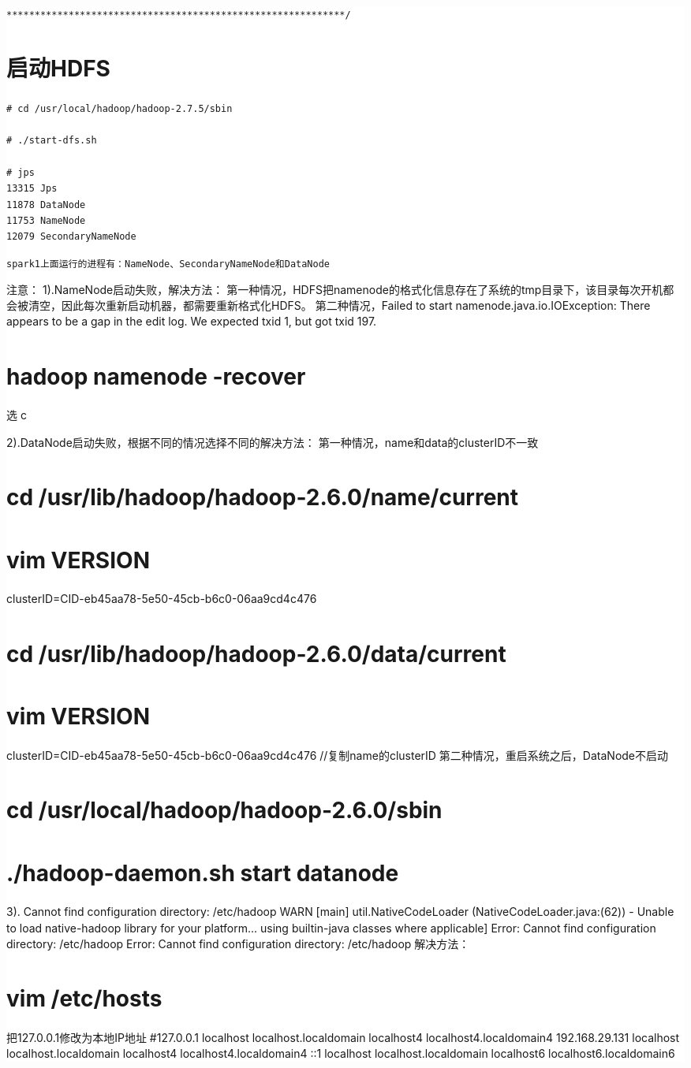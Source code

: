 ```
************************************************************/
```

# 启动HDFS
```
# cd /usr/local/hadoop/hadoop-2.7.5/sbin

# ./start-dfs.sh

# jps
13315 Jps
11878 DataNode
11753 NameNode
12079 SecondaryNameNode
```
    spark1上面运行的进程有：NameNode、SecondaryNameNode和DataNode

注意：
1).NameNode启动失败，解决方法：
第一种情况，HDFS把namenode的格式化信息存在了系统的tmp目录下，该目录每次开机都会被清空，因此每次重新启动机器，都需要重新格式化HDFS。
第二种情况，Failed to start namenode.java.io.IOException: There appears to be a gap in the edit log.  We expected txid 1, but got txid 197.
# hadoop namenode -recover
选 c 

2).DataNode启动失败，根据不同的情况选择不同的解决方法：
第一种情况，name和data的clusterID不一致
# cd /usr/lib/hadoop/hadoop-2.6.0/name/current
# vim VERSION
clusterID=CID-eb45aa78-5e50-45cb-b6c0-06aa9cd4c476
# cd /usr/lib/hadoop/hadoop-2.6.0/data/current
# vim VERSION
clusterID=CID-eb45aa78-5e50-45cb-b6c0-06aa9cd4c476 //复制name的clusterID
第二种情况，重启系统之后，DataNode不启动
# cd /usr/local/hadoop/hadoop-2.6.0/sbin
# ./hadoop-daemon.sh start datanode

3). Cannot find configuration directory: /etc/hadoop
WARN  [main] util.NativeCodeLoader (NativeCodeLoader.java:<clinit>(62)) - Unable to load native-hadoop library for your platform... using builtin-java classes where applicable]
Error: Cannot find configuration directory: /etc/hadoop
Error: Cannot find configuration directory: /etc/hadoop
解决方法：
# vim /etc/hosts
把127.0.0.1修改为本地IP地址
#127.0.0.1 localhost localhost.localdomain localhost4 localhost4.localdomain4
192.168.29.131 localhost localhost.localdomain localhost4 localhost4.localdomain4
::1 localhost localhost.localdomain localhost6 localhost6.localdomain6
